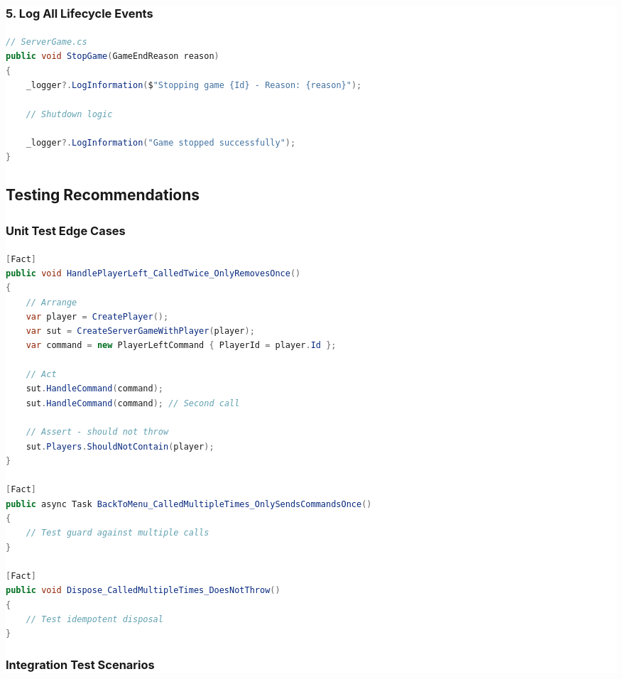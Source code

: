 ```csharp
```

### 5. Log All Lifecycle Events

```csharp
// ServerGame.cs
public void StopGame(GameEndReason reason)
{
    _logger?.LogInformation($"Stopping game {Id} - Reason: {reason}");
    
    // Shutdown logic
    
    _logger?.LogInformation("Game stopped successfully");
}
```

## Testing Recommendations

### Unit Test Edge Cases

```csharp
[Fact]
public void HandlePlayerLeft_CalledTwice_OnlyRemovesOnce()
{
    // Arrange
    var player = CreatePlayer();
    var sut = CreateServerGameWithPlayer(player);
    var command = new PlayerLeftCommand { PlayerId = player.Id };
    
    // Act
    sut.HandleCommand(command);
    sut.HandleCommand(command); // Second call
    
    // Assert - should not throw
    sut.Players.ShouldNotContain(player);
}

[Fact]
public async Task BackToMenu_CalledMultipleTimes_OnlySendsCommandsOnce()
{
    // Test guard against multiple calls
}

[Fact]
public void Dispose_CalledMultipleTimes_DoesNotThrow()
{
    // Test idempotent disposal
}
```

### Integration Test Scenarios
